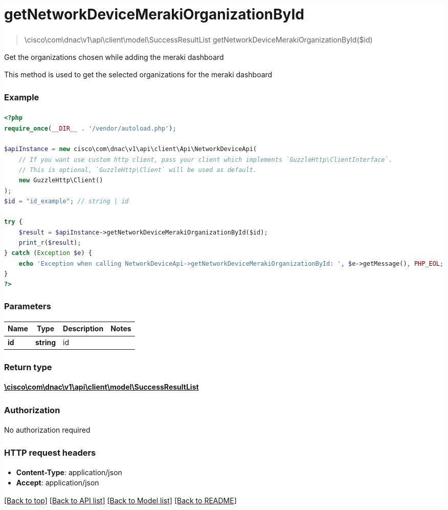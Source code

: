 # **getNetworkDeviceMerakiOrganizationById**
> \cisco\com\dnac\v1\api\client\model\SuccessResultList getNetworkDeviceMerakiOrganizationById($id)

Get the organizations chosen while adding the meraki dashboard

This method is used to get the selected organizations for the meraki dashboard

### Example
```php
<?php
require_once(__DIR__ . '/vendor/autoload.php');

$apiInstance = new cisco\com\dnac\v1\api\client\Api\NetworkDeviceApi(
    // If you want use custom http client, pass your client which implements `GuzzleHttp\ClientInterface`.
    // This is optional, `GuzzleHttp\Client` will be used as default.
    new GuzzleHttp\Client()
);
$id = "id_example"; // string | id

try {
    $result = $apiInstance->getNetworkDeviceMerakiOrganizationById($id);
    print_r($result);
} catch (Exception $e) {
    echo 'Exception when calling NetworkDeviceApi->getNetworkDeviceMerakiOrganizationById: ', $e->getMessage(), PHP_EOL;
}
?>
```

### Parameters

Name | Type | Description  | Notes
------------- | ------------- | ------------- | -------------
 **id** | **string**| id |

### Return type

[**\cisco\com\dnac\v1\api\client\model\SuccessResultList**](../Model/SuccessResultList.md)

### Authorization

No authorization required

### HTTP request headers

 - **Content-Type**: application/json
 - **Accept**: application/json

[[Back to top]](#) [[Back to API list]](../../README.md#documentation-for-api-endpoints) [[Back to Model list]](../../README.md#documentation-for-models) [[Back to README]](../../README.md)
